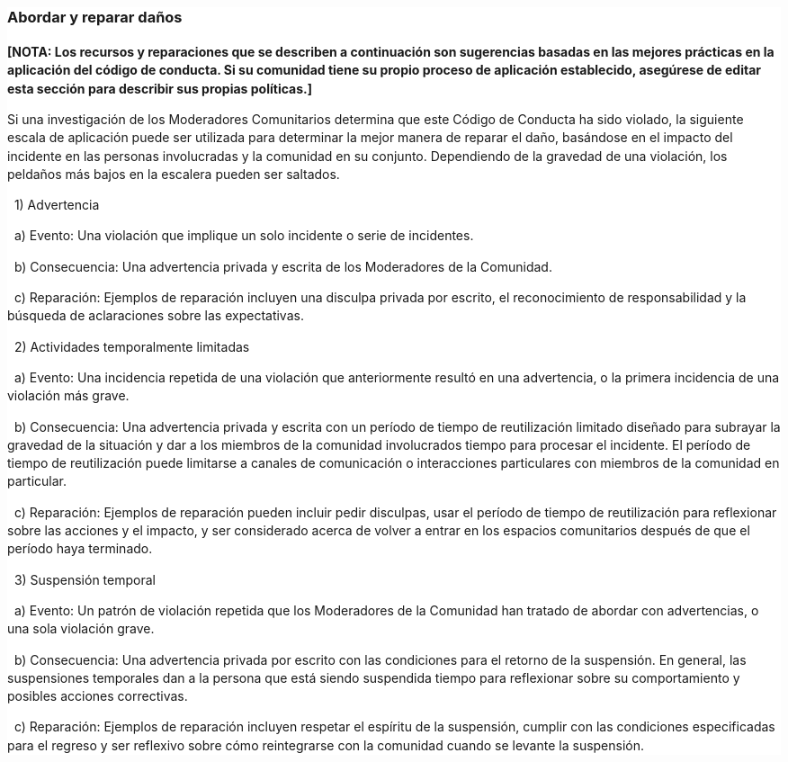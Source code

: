 

### Abordar y reparar daños



**\[NOTA: Los recursos y reparaciones que se describen a continuación son sugerencias basadas en las mejores prácticas en la aplicación del código de conducta. Si su comunidad tiene su propio proceso de aplicación establecido, asegúrese de editar esta sección para describir sus propias políticas.]**



Si una investigación de los Moderadores Comunitarios determina que este Código de Conducta ha sido violado, la siguiente escala de aplicación puede ser utilizada para determinar la mejor manera de reparar el daño, basándose en el impacto del incidente en las personas involucradas y la comunidad en su conjunto. Dependiendo de la gravedad de una violación, los peldaños más bajos en la escalera pueden ser saltados. 



&nbsp;	1) Advertencia

&nbsp;		a) Evento: Una violación que implique un solo incidente o serie de incidentes.

&nbsp;		b) Consecuencia: Una advertencia privada y escrita de los Moderadores de la Comunidad.

&nbsp;		c) Reparación: Ejemplos de reparación incluyen una disculpa privada por escrito, el 			reconocimiento de responsabilidad y la búsqueda de aclaraciones sobre las expectativas.



&nbsp;	2) Actividades temporalmente limitadas

&nbsp;		a) Evento: Una incidencia repetida de una violación que anteriormente resultó en una 			advertencia, o la primera incidencia de una violación más grave.  

&nbsp;		b) Consecuencia:  Una advertencia privada y escrita con un período de tiempo de 			reutilización limitado diseñado para subrayar la gravedad de la situación y dar a los 			miembros de la comunidad involucrados tiempo para procesar el incidente.  El período de 		tiempo de reutilización puede limitarse a canales de comunicación o interacciones 			particulares con miembros de la comunidad en particular.

&nbsp;		c) Reparación: Ejemplos de reparación pueden incluir pedir disculpas, usar el período de tiempo de reutilización para reflexionar sobre las acciones y el impacto, y ser considerado acerca de volver a entrar en los espacios comunitarios después de que el período haya terminado.



&nbsp;	3) Suspensión temporal

&nbsp;		a) Evento: Un patrón de violación repetida que los Moderadores de la Comunidad han tratado 		de abordar con advertencias, o una sola violación grave.

&nbsp;		b) Consecuencia: Una advertencia privada por escrito con las condiciones para el retorno 		de la suspensión. En general, las suspensiones temporales dan a la persona que está siendo 		suspendida tiempo para reflexionar sobre su comportamiento y posibles acciones 				correctivas.  

&nbsp;		c) Reparación: Ejemplos de reparación incluyen respetar el espíritu de la suspensión, 			cumplir con las condiciones especificadas para el regreso y ser reflexivo sobre cómo 			reintegrarse con la comunidad cuando se levante la suspensión.

